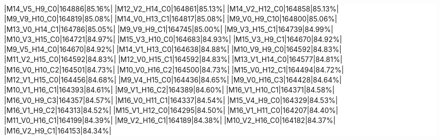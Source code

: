 |M14_V5_H9_C0|164886|85.16%|
|M12_V2_H14_C0|164861|85.13%|
|M14_V2_H12_C0|164858|85.13%|
|M9_V9_H10_C0|164819|85.08%|
|M14_V0_H13_C1|164817|85.08%|
|M9_V0_H9_C10|164800|85.06%|
|M13_V0_H14_C1|164786|85.05%|
|M9_V9_H9_C1|164745|85.00%|
|M9_V3_H15_C1|164739|84.99%|
|M10_V3_H15_C0|164721|84.97%|
|M15_V3_H10_C0|164683|84.93%|
|M15_V3_H9_C1|164670|84.92%|
|M9_V5_H14_C0|164670|84.92%|
|M14_V1_H13_C0|164638|84.88%|
|M10_V9_H9_C0|164592|84.83%|
|M11_V2_H15_C0|164592|84.83%|
|M12_V0_H15_C1|164592|84.83%|
|M13_V1_H14_C0|164577|84.81%|
|M16_V0_H10_C2|164501|84.73%|
|M10_V0_H16_C2|164500|84.73%|
|M15_V0_H12_C1|164494|84.72%|
|M12_V1_H15_C0|164456|84.68%|
|M9_V4_H15_C0|164436|84.65%|
|M9_V0_H16_C3|164428|84.64%|
|M10_V1_H16_C1|164393|84.61%|
|M9_V1_H16_C2|164389|84.60%|
|M16_V1_H10_C1|164371|84.58%|
|M16_V0_H9_C3|164357|84.57%|
|M16_V0_H11_C1|164337|84.54%|
|M15_V4_H9_C0|164329|84.53%|
|M16_V1_H9_C2|164313|84.52%|
|M15_V1_H12_C0|164295|84.50%|
|M16_V1_H11_C0|164207|84.40%|
|M11_V0_H16_C1|164199|84.39%|
|M9_V2_H16_C1|164189|84.38%|
|M10_V2_H16_C0|164182|84.37%|
|M16_V2_H9_C1|164153|84.34%|